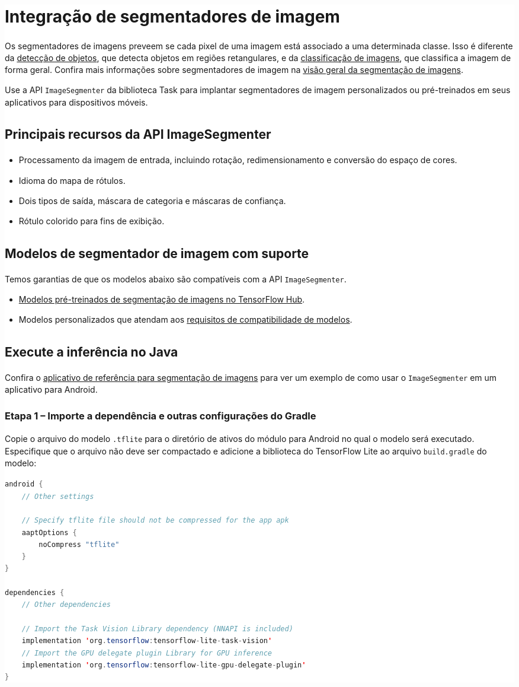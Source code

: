 # Integração de segmentadores de imagem

Os segmentadores de imagens preveem se cada pixel de uma imagem está associado a uma determinada classe. Isso é diferente da <a href="../../examples/object_detection/overview">detecção de objetos</a>, que detecta objetos em regiões retangulares, e da <a href="../../examples/image_classification/overview">classificação de imagens</a>, que classifica a imagem de forma geral. Confira mais informações sobre segmentadores de imagem na [visão geral da segmentação de imagens](../../examples/segmentation/overview).

Use a API `ImageSegmenter` da biblioteca Task para implantar segmentadores de imagem personalizados ou pré-treinados em seus aplicativos para dispositivos móveis.

## Principais recursos da API ImageSegmenter

- Processamento da imagem de entrada, incluindo rotação, redimensionamento e conversão do espaço de cores.

- Idioma do mapa de rótulos.

- Dois tipos de saída, máscara de categoria e máscaras de confiança.

- Rótulo colorido para fins de exibição.

## Modelos de segmentador de imagem com suporte

Temos garantias de que os modelos abaixo são compatíveis com a API `ImageSegmenter`.

- [Modelos pré-treinados de segmentação de imagens no TensorFlow Hub](https://tfhub.dev/tensorflow/collections/lite/task-library/image-segmenter/1).

- Modelos personalizados que atendam aos [requisitos de compatibilidade de modelos](#model-compatibility-requirements).

## Execute a inferência no Java

Confira o [aplicativo de referência para segmentação de imagens](https://github.com/tensorflow/examples/tree/master/lite/examples/image_segmentation/android/) para ver um exemplo de como usar o `ImageSegmenter` em um aplicativo para Android.

### Etapa 1 – Importe a dependência e outras configurações do Gradle

Copie o arquivo do modelo `.tflite` para o diretório de ativos do módulo para Android no qual o modelo será executado. Especifique que o arquivo não deve ser compactado e adicione a biblioteca do TensorFlow Lite ao arquivo `build.gradle` do modelo:

```java
android {
    // Other settings

    // Specify tflite file should not be compressed for the app apk
    aaptOptions {
        noCompress "tflite"
    }
}

dependencies {
    // Other dependencies

    // Import the Task Vision Library dependency (NNAPI is included)
    implementation 'org.tensorflow:tensorflow-lite-task-vision'
    // Import the GPU delegate plugin Library for GPU inference
    implementation 'org.tensorflow:tensorflow-lite-gpu-delegate-plugin'
}
```
